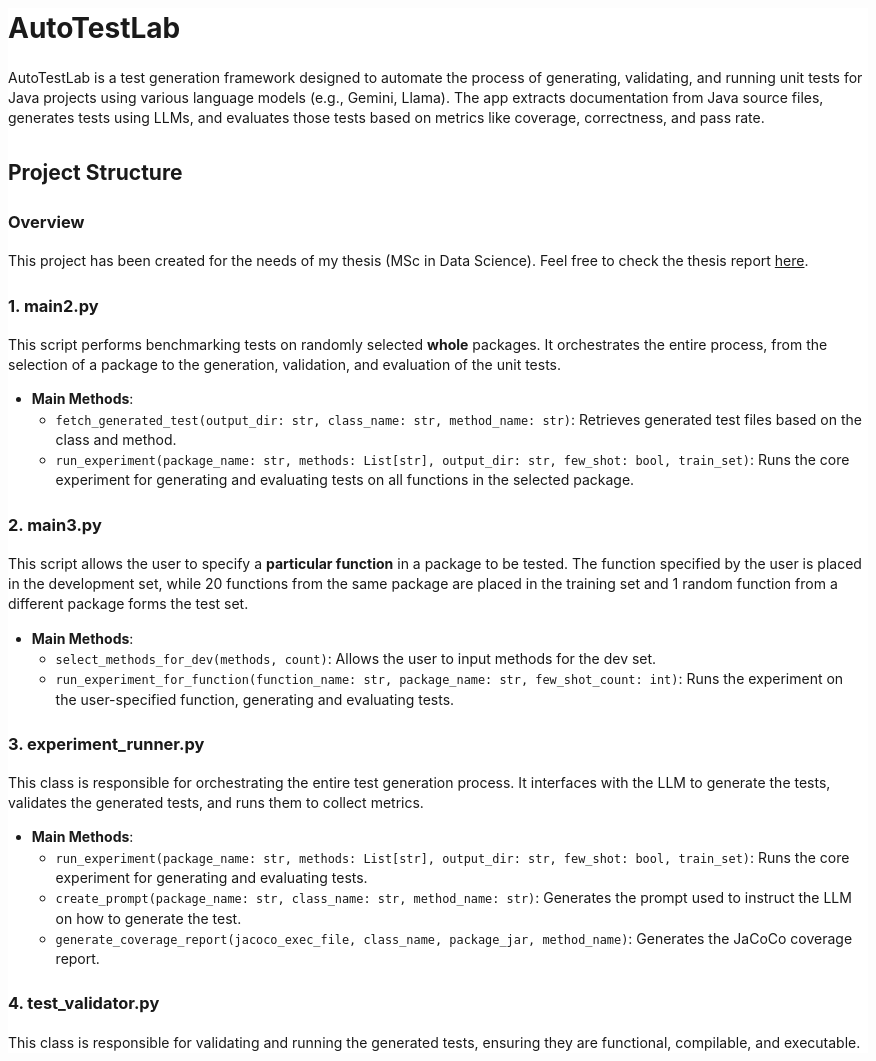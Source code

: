 # AutoTestLab 

AutoTestLab is a test generation framework designed to automate the process of generating, validating, and running unit tests for Java projects using various language models (e.g., Gemini, Llama). The app extracts documentation from Java source files, generates tests using LLMs, and evaluates those tests based on metrics like coverage, correctness, and pass rate.


## Project Structure

### Overview
This project has been created for the needs of my thesis (MSc in Data Science). Feel free to check the thesis report [here](http://www.pyxida.aueb.gr/index.php?op=view_object&object_id=11735).

### 1. **main2.py**
This script performs benchmarking tests on randomly selected **whole** packages. It orchestrates the entire process, from the selection of a package to the generation, validation, and evaluation of the unit tests.

- **Main Methods**:
  - `fetch_generated_test(output_dir: str, class_name: str, method_name: str)`: Retrieves generated test files based on the class and method.
  - `run_experiment(package_name: str, methods: List[str], output_dir: str, few_shot: bool, train_set)`: Runs the core experiment for generating and evaluating tests on all functions in the selected package.

### 2. **main3.py**
This script allows the user to specify a **particular function** in a package to be tested. The function specified by the user is placed in the development set, while 20 functions from the same package are placed in the training set and 1 random function from a different package forms the test set.

- **Main Methods**:
  - `select_methods_for_dev(methods, count)`: Allows the user to input methods for the dev set.
  - `run_experiment_for_function(function_name: str, package_name: str, few_shot_count: int)`: Runs the experiment on the user-specified function, generating and evaluating tests.

### 3. **experiment_runner.py**
This class is responsible for orchestrating the entire test generation process. It interfaces with the LLM to generate the tests, validates the generated tests, and runs them to collect metrics.

- **Main Methods**:
  - `run_experiment(package_name: str, methods: List[str], output_dir: str, few_shot: bool, train_set)`: Runs the core experiment for generating and evaluating tests.
  - `create_prompt(package_name: str, class_name: str, method_name: str)`: Generates the prompt used to instruct the LLM on how to generate the test.
  - `generate_coverage_report(jacoco_exec_file, class_name, package_jar, method_name)`: Generates the JaCoCo coverage report.

### 4. **test_validator.py**
This class is responsible for validating and running the generated tests, ensuring they are functional, compilable, and executable.
